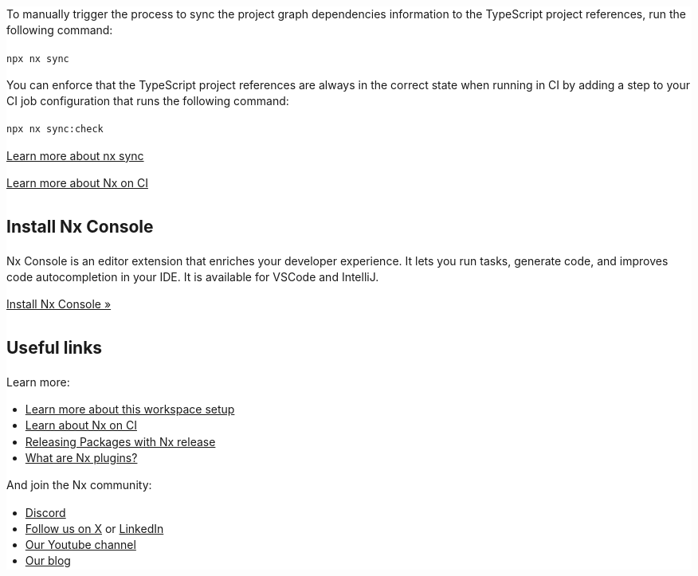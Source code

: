 To manually trigger the process to sync the project graph dependencies information to the TypeScript project references, run the following command:

```sh
npx nx sync
```

You can enforce that the TypeScript project references are always in the correct state when running in CI by adding a step to your CI job configuration that runs the following command:

```sh
npx nx sync:check
```

[Learn more about nx sync](https://nx.dev/reference/nx-commands#sync)

[Learn more about Nx on CI](https://nx.dev/ci/intro/ci-with-nx#ready-get-started-with-your-provider?utm_source=nx_project&utm_medium=readme&utm_campaign=nx_projects)

## Install Nx Console

Nx Console is an editor extension that enriches your developer experience. It lets you run tasks, generate code, and improves code autocompletion in your IDE. It is available for VSCode and IntelliJ.

[Install Nx Console &raquo;](https://nx.dev/getting-started/editor-setup?utm_source=nx_project&utm_medium=readme&utm_campaign=nx_projects)

## Useful links

Learn more:

- [Learn more about this workspace setup](https://nx.dev/nx-api/js?utm_source=nx_project&utm_medium=readme&utm_campaign=nx_projects)
- [Learn about Nx on CI](https://nx.dev/ci/intro/ci-with-nx?utm_source=nx_project&utm_medium=readme&utm_campaign=nx_projects)
- [Releasing Packages with Nx release](https://nx.dev/features/manage-releases?utm_source=nx_project&utm_medium=readme&utm_campaign=nx_projects)
- [What are Nx plugins?](https://nx.dev/concepts/nx-plugins?utm_source=nx_project&utm_medium=readme&utm_campaign=nx_projects)

And join the Nx community:

- [Discord](https://go.nx.dev/community)
- [Follow us on X](https://twitter.com/nxdevtools) or [LinkedIn](https://www.linkedin.com/company/nrwl)
- [Our Youtube channel](https://www.youtube.com/@nxdevtools)
- [Our blog](https://nx.dev/blog?utm_source=nx_project&utm_medium=readme&utm_campaign=nx_projects)
